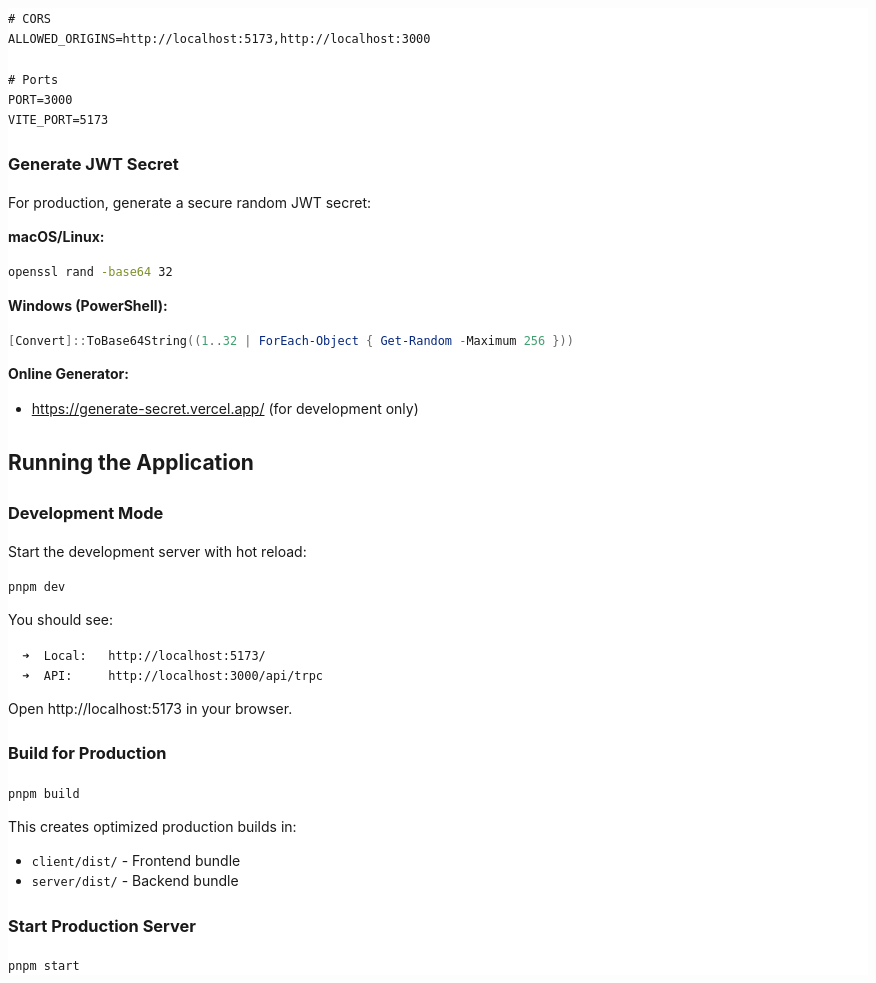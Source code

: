 ```env
# CORS
ALLOWED_ORIGINS=http://localhost:5173,http://localhost:3000

# Ports
PORT=3000
VITE_PORT=5173
```

### Generate JWT Secret

For production, generate a secure random JWT secret:

**macOS/Linux:**
```bash
openssl rand -base64 32
```

**Windows (PowerShell):**
```powershell
[Convert]::ToBase64String((1..32 | ForEach-Object { Get-Random -Maximum 256 }))
```

**Online Generator:**
- https://generate-secret.vercel.app/ (for development only)

## Running the Application

### Development Mode

Start the development server with hot reload:

```bash
pnpm dev
```

You should see:
```
  ➜  Local:   http://localhost:5173/
  ➜  API:     http://localhost:3000/api/trpc
```

Open http://localhost:5173 in your browser.

### Build for Production

```bash
pnpm build
```

This creates optimized production builds in:
- `client/dist/` - Frontend bundle
- `server/dist/` - Backend bundle

### Start Production Server

```bash
pnpm start
```
